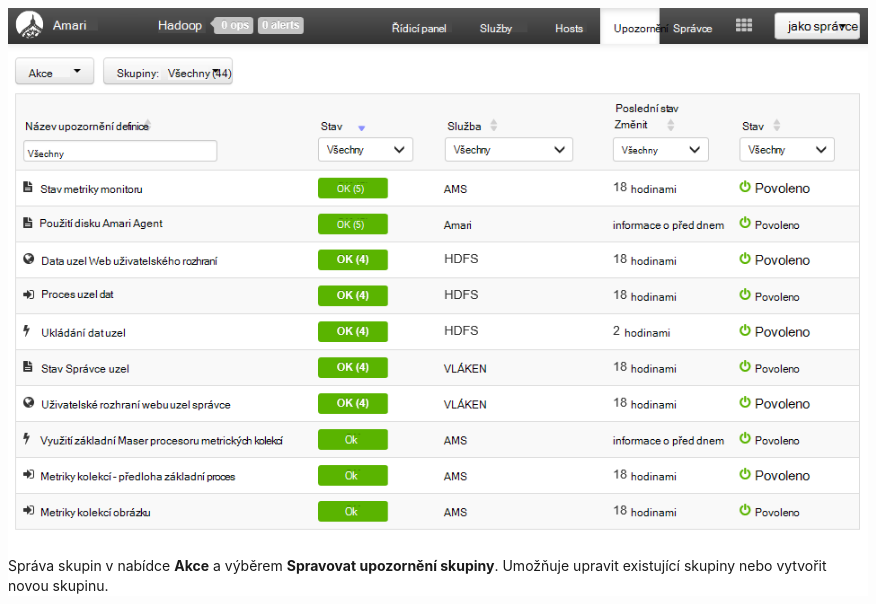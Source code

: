 ![upozornění na stránku](./media/hdinsight-hadoop-manage-ambari/alerts.png)

Správa skupin v nabídce **Akce** a výběrem **Spravovat upozornění skupiny**. Umožňuje upravit existující skupiny nebo vytvořit novou skupinu.

